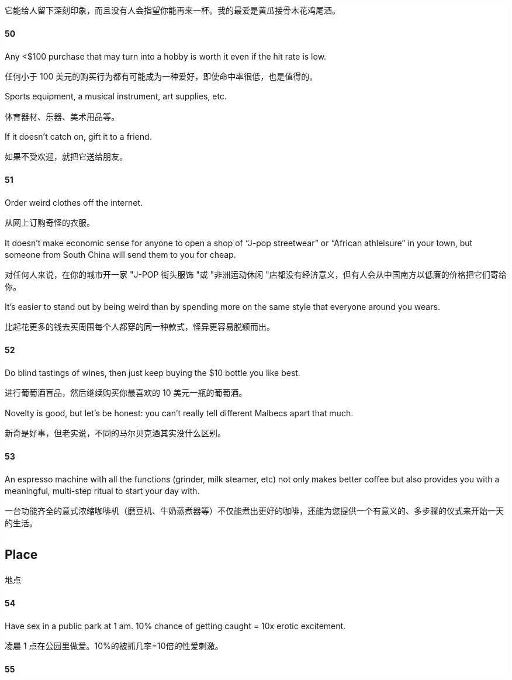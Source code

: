 它能给人留下深刻印象，而且没有人会指望你能再来一杯。我的最爱是黄瓜接骨木花鸡尾酒。

#### 50

Any <$100 purchase that may turn into a hobby is worth it even if the hit rate is low.  

任何小于 100 美元的购买行为都有可能成为一种爱好，即使命中率很低，也是值得的。  

Sports equipment, a musical instrument, art supplies, etc.  

体育器材、乐器、美术用品等。  

If it doesn’t catch on, gift it to a friend.   

如果不受欢迎，就把它送给朋友。

#### 51

Order weird clothes off the internet.  

从网上订购奇怪的衣服。  

It doesn’t make economic sense for anyone to open a shop of “J-pop streetwear” or “African athleisure” in your town, but someone from South China will send them to you for cheap.  

对任何人来说，在你的城市开一家 "J-POP 街头服饰 "或 "非洲运动休闲 "店都没有经济意义，但有人会从中国南方以低廉的价格把它们寄给你。  

It’s easier to stand out by being weird than by spending more on the same style that everyone around you wears.  

比起花更多的钱去买周围每个人都穿的同一种款式，怪异更容易脱颖而出。

#### 52

Do blind tastings of wines, then just keep buying the $10 bottle you like best.  

进行葡萄酒盲品，然后继续购买你最喜欢的 10 美元一瓶的葡萄酒。  

Novelty is good, but let’s be honest: you can’t really tell different Malbecs apart that much.   

新奇是好事，但老实说，不同的马尔贝克酒其实没什么区别。

#### 53

An espresso machine with all the functions (grinder, milk steamer, etc) not only makes better coffee but also provides you with a meaningful, multi-step ritual to start your day with.   

一台功能齐全的意式浓缩咖啡机（磨豆机、牛奶蒸煮器等）不仅能煮出更好的咖啡，还能为您提供一个有意义的、多步骤的仪式来开始一天的生活。

## Place  

地点

#### 54

Have sex in a public park at 1 am. 10% chance of getting caught = 10x erotic excitement.  

凌晨 1 点在公园里做爱。10%的被抓几率=10倍的性爱刺激。

#### 55
